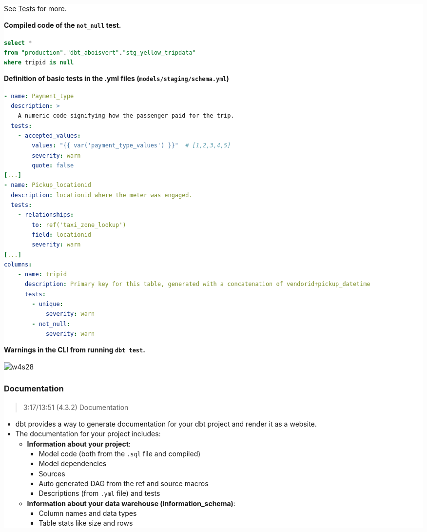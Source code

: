 See [Tests](https://docs.getdbt.com/docs/build/tests) for more.

**Compiled code of the `not_null` test.**

``` sql
select *
from "production"."dbt_aboisvert"."stg_yellow_tripdata"
where tripid is null
```

**Definition of basic tests in the .yml files (`models/staging/schema.yml`)**

``` yaml
- name: Payment_type
  description: >
    A numeric code signifying how the passenger paid for the trip.
  tests:
    - accepted_values:
        values: "{{ var('payment_type_values') }}"  # [1,2,3,4,5]
        severity: warn
        quote: false
[...]
- name: Pickup_locationid
  description: locationid where the meter was engaged.
  tests:
    - relationships:
        to: ref('taxi_zone_lookup')
        field: locationid
        severity: warn
[...]
columns:
    - name: tripid
      description: Primary key for this table, generated with a concatenation of vendorid+pickup_datetime
      tests:
        - unique:
            severity: warn
        - not_null:
            severity: warn
```

**Warnings in the CLI from running `dbt test`.**

![w4s28](dtc/w4s28.png)

### Documentation

> 3:17/13:51 (4.3.2) Documentation

- dbt provides a way to generate documentation for your dbt project and render it as a website.
- The documentation for your project includes:
  - **Information about your project**:
    - Model code (both from the `.sql` file and compiled)
    - Model dependencies
    - Sources
    - Auto generated DAG from the ref and source macros
    - Descriptions (from `.yml` file) and tests
  - **Information about your data warehouse (information_schema)**:
    - Column names and data types
    - Table stats like size and rows
